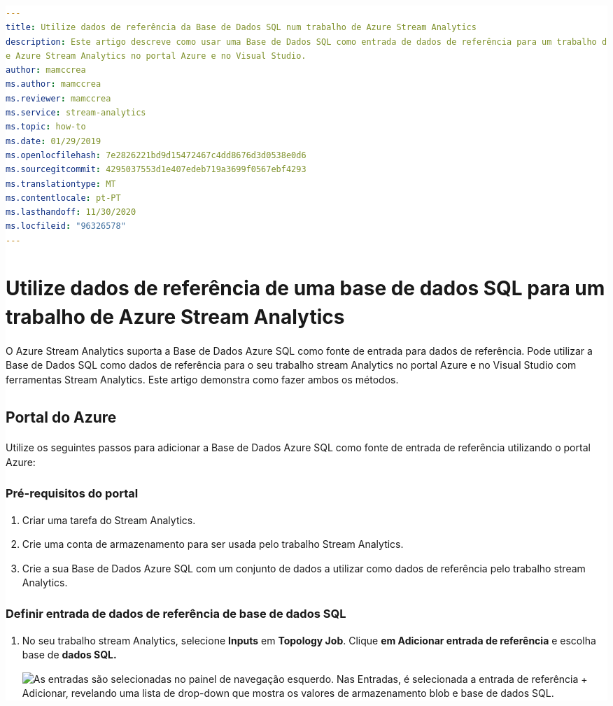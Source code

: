 ```yaml
---
title: Utilize dados de referência da Base de Dados SQL num trabalho de Azure Stream Analytics
description: Este artigo descreve como usar uma Base de Dados SQL como entrada de dados de referência para um trabalho de Azure Stream Analytics no portal Azure e no Visual Studio.
author: mamccrea
ms.author: mamccrea
ms.reviewer: mamccrea
ms.service: stream-analytics
ms.topic: how-to
ms.date: 01/29/2019
ms.openlocfilehash: 7e2826221bd9d15472467c4dd8676d3d0538e0d6
ms.sourcegitcommit: 4295037553d1e407edeb719a3699f0567ebf4293
ms.translationtype: MT
ms.contentlocale: pt-PT
ms.lasthandoff: 11/30/2020
ms.locfileid: "96326578"
---
```

# <a name="use-reference-data-from-a-sql-database-for-an-azure-stream-analytics-job"></a>Utilize dados de referência de uma base de dados SQL para um trabalho de Azure Stream Analytics

O Azure Stream Analytics suporta a Base de Dados Azure SQL como fonte de entrada para dados de referência. Pode utilizar a Base de Dados SQL como dados de referência para o seu trabalho stream Analytics no portal Azure e no Visual Studio com ferramentas Stream Analytics. Este artigo demonstra como fazer ambos os métodos.

## <a name="azure-portal"></a>Portal do Azure

Utilize os seguintes passos para adicionar a Base de Dados Azure SQL como fonte de entrada de referência utilizando o portal Azure:

### <a name="portal-prerequisites"></a>Pré-requisitos do portal

1. Criar uma tarefa do Stream Analytics.

2. Crie uma conta de armazenamento para ser usada pelo trabalho Stream Analytics.

3. Crie a sua Base de Dados Azure SQL com um conjunto de dados a utilizar como dados de referência pelo trabalho stream Analytics.

### <a name="define-sql-database-reference-data-input"></a>Definir entrada de dados de referência de base de dados SQL

1. No seu trabalho stream Analytics, selecione **Inputs** em **Topology Job**. Clique **em Adicionar entrada de referência** e escolha base de **dados SQL.**

   ![As entradas são selecionadas no painel de navegação esquerdo. Nas Entradas, é selecionada a entrada de referência + Adicionar, revelando uma lista de drop-down que mostra os valores de armazenamento blob e base de dados SQL.](./media/sql-reference-data/stream-analytics-inputs.png)
